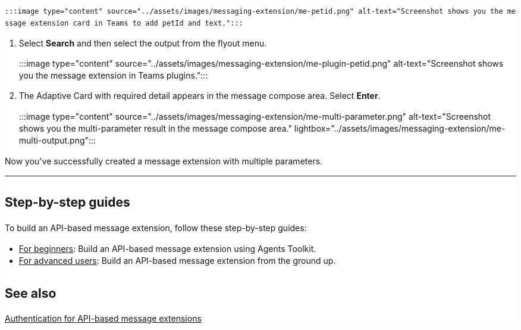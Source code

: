     :::image type="content" source="../assets/images/messaging-extension/me-petid.png" alt-text="Screenshot shows you the message extension card in Teams to add petId and text.":::

1. Select **Search** and then select the output from the flyout menu.

    :::image type="content" source="../assets/images/messaging-extension/me-plugin-petid.png" alt-text="Screenshot shows you the message extension in Teams plugins.":::

1. The Adaptive Card with required detail appears in the message compose area. Select **Enter**.

    :::image type="content" source="../assets/images/messaging-extension/me-multi-parameter.png" alt-text="Screenshot shows you the multi-parameter result in the message compose area." lightbox="../assets/images/messaging-extension/me-multi-output.png":::

Now you've successfully created a message extension with multiple parameters.

---

## Step-by-step guides

To build an API-based message extension, follow these step-by-step guides:

* [For beginners](../sbs-api-msg-ext-ttk.yml): Build an API-based message extension using Agents Toolkit.
* [For advanced users](../sbs-api-based-message-extensions.yml): Build an API-based message extension from the ground up.

## See also

[Authentication for API-based message extensions](build-api-based-message-extension.md)
